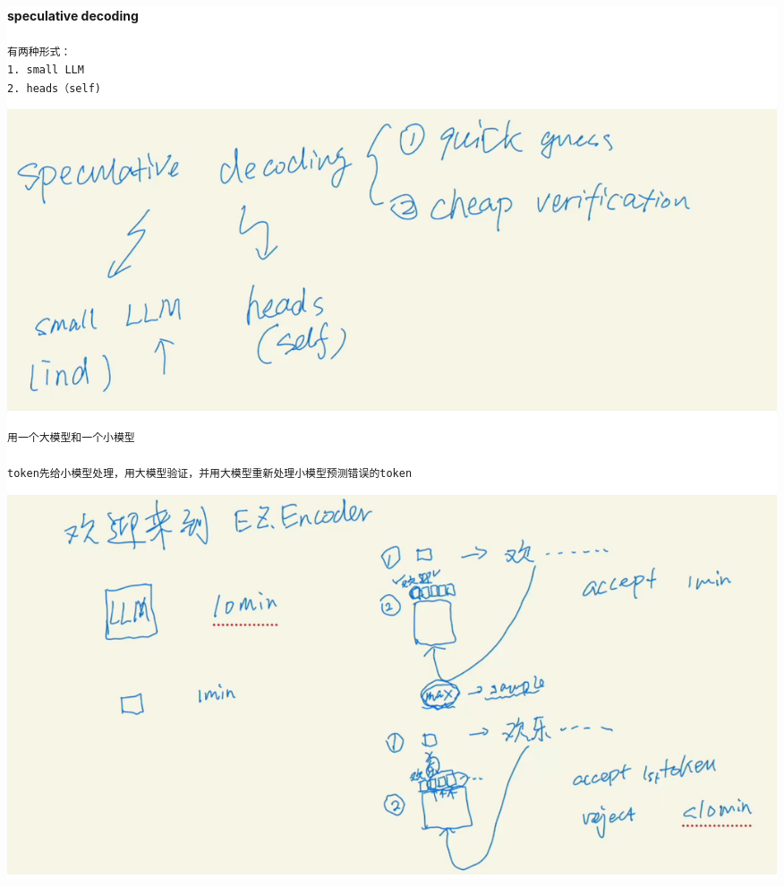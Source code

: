 #### speculative decoding

```
有两种形式：
1. small LLM
2. heads（self)
```

![image-20250415151412706](pic/image-20250415151412706.png)

```
用一个大模型和一个小模型

token先给小模型处理，用大模型验证，并用大模型重新处理小模型预测错误的token
```

![image-20250415151500307](pic/image-20250415151500307.png)
